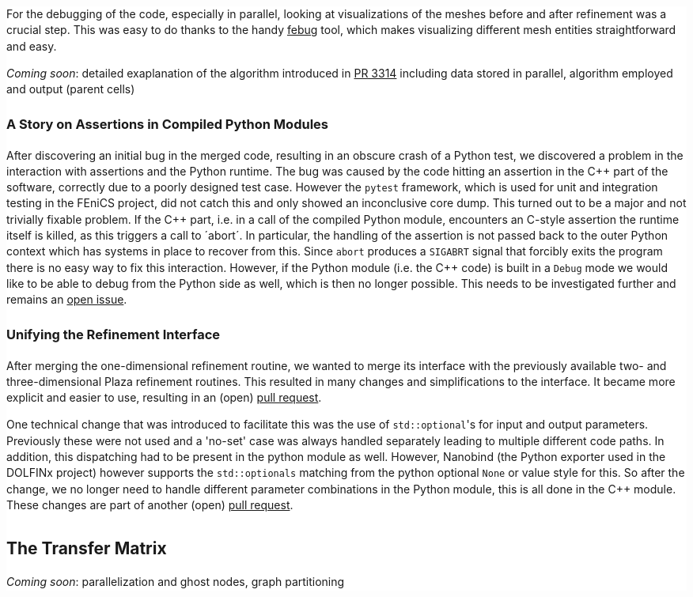 For the debugging of the code, especially in parallel, looking at visualizations of the meshes before and after refinement was a crucial step.
This was easy to do thanks to the handy [febug](https://github.com/nate-sime/febug) tool, which makes visualizing different mesh entities straightforward and easy.

_Coming soon_: detailed exaplanation of the algorithm introduced in [PR 3314](https://github.com/FEniCS/dolfinx/pull/3314) including data stored in parallel, algorithm employed and output (parent cells)

### A Story on Assertions in Compiled Python Modules

After discovering an initial bug in the merged code, resulting in an obscure crash of a Python test, we discovered a problem in the interaction with assertions and the Python runtime.
The bug was caused by the code hitting an assertion in the C++ part of the software, correctly due to a poorly designed test case.
However the `pytest` framework, which is used for unit and integration testing in the FEniCS project, did not catch this and only showed an inconclusive core dump.
This turned out to be a major and not trivially fixable problem.
If the C++ part, i.e. in a call of the compiled Python module, encounters an C-style assertion the runtime itself is killed, as this triggers a call to ´abort´.
In particular, the handling of the assertion is not passed back to the outer Python context which has systems in place to recover from this.
Since `abort` produces a `SIGABRT` signal that forcibly exits the program there is no easy way to fix this interaction.
However, if the Python module (i.e. the C++ code) is built in a `Debug` mode we would like to be able to debug from the Python side as well, which is then no longer possible.
This needs to be investigated further and remains an [open issue](https://github.com/FEniCS/dolfinx/issues/3333).

### Unifying the Refinement Interface

After merging the one-dimensional refinement routine, we wanted to merge its interface with the previously available two- and three-dimensional Plaza refinement routines.
This resulted in many changes and simplifications to the interface.
It became more explicit and easier to use, resulting in an (open) [pull request](https://github.com/FEniCS/dolfinx/pull/3322).

One technical change that was introduced to facilitate this was the use of `std::optional`'s for input and output parameters.
Previously these were not used and a 'no-set' case was always handled separately leading to multiple different code paths.
In addition, this dispatching had to be present in the python module as well.
However, Nanobind (the Python exporter used in the DOLFINx project) however supports the `std::optionals` matching from the python optional `None` or value style for this.
So after the change, we no longer need to handle different parameter combinations in the Python module, this is all done in the C++ module.
These changes are part of another (open) [pull request](https://github.com/FEniCS/dolfinx/pull/3328).

## The Transfer Matrix

_Coming soon_: parallelization and ghost nodes, graph partitioning
